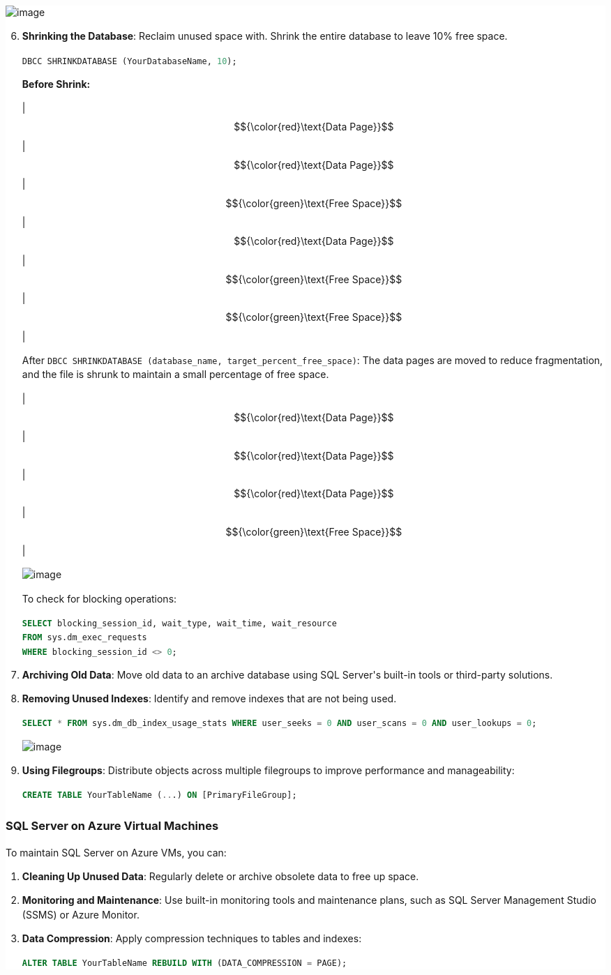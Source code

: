    <img width="550" alt="image" src="https://github.com/user-attachments/assets/da27cedb-e113-4127-85c4-1ab10b9b09e6">


6. **Shrinking the Database**: Reclaim unused space with. Shrink the entire database to leave 10% free space.

   ```sql
   DBCC SHRINKDATABASE (YourDatabaseName, 10);
   ```
   
    **Before Shrink:**
    
    | $${\color{red}\text{Data Page}}$$ | $${\color{red}\text{Data Page}}$$ | $${\color{green}\text{Free Space}}$$ | $${\color{red}\text{Data Page}}$$ | $${\color{green}\text{Free Space}}$$ | $${\color{green}\text{Free Space}}$$ |
    
    After `DBCC SHRINKDATABASE (database_name, target_percent_free_space)`: The data pages are moved to reduce fragmentation, and the file is shrunk to maintain a small percentage of free space.
    
    | $${\color{red}\text{Data Page}}$$ | $${\color{red}\text{Data Page}}$$ | $${\color{red}\text{Data Page}}$$ | $${\color{green}\text{Free Space}}$$ |

   <img width="550" alt="image" src="https://github.com/user-attachments/assets/f906adcd-732e-4efa-849c-90d8fed2e9d3">

   To check for blocking operations:
   ```sql
   SELECT blocking_session_id, wait_type, wait_time, wait_resource
   FROM sys.dm_exec_requests
   WHERE blocking_session_id <> 0;
   ```

7. **Archiving Old Data**: Move old data to an archive database using SQL Server's built-in tools or third-party solutions.

8. **Removing Unused Indexes**: Identify and remove indexes that are not being used.

   ```sql
   SELECT * FROM sys.dm_db_index_usage_stats WHERE user_seeks = 0 AND user_scans = 0 AND user_lookups = 0;
   ```

    <img width="550" alt="image" src="https://github.com/user-attachments/assets/8e9dfe79-c4a7-40c8-9ae8-7210c35eb6f1">

9. **Using Filegroups**: Distribute objects across multiple filegroups to improve performance and manageability:
   ```sql
   CREATE TABLE YourTableName (...) ON [PrimaryFileGroup];
   ```

### SQL Server on Azure Virtual Machines
To maintain SQL Server on Azure VMs, you can:

1. **Cleaning Up Unused Data**: Regularly delete or archive obsolete data to free up space.

2. **Monitoring and Maintenance**: Use built-in monitoring tools and maintenance plans, such as SQL Server Management Studio (SSMS) or Azure Monitor.

3. **Data Compression**: Apply compression techniques to tables and indexes:
   ```sql
   ALTER TABLE YourTableName REBUILD WITH (DATA_COMPRESSION = PAGE);
   ```
